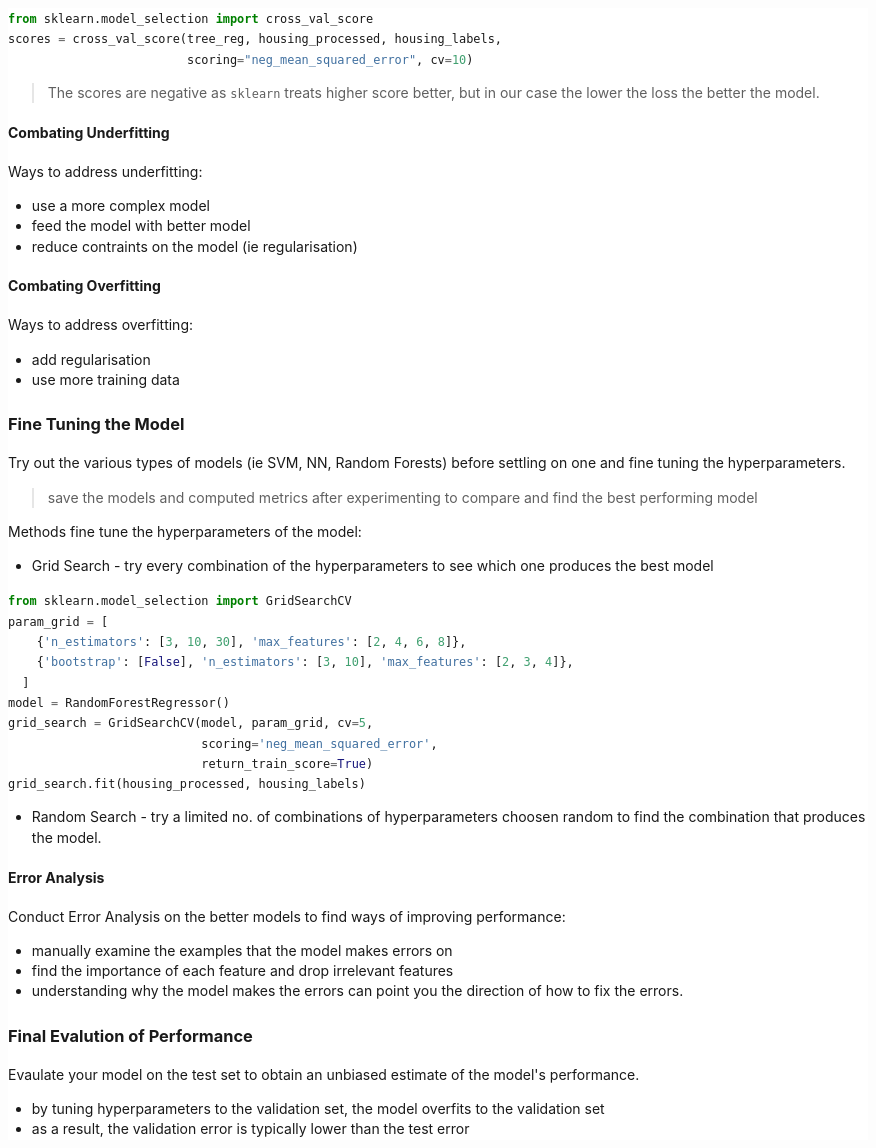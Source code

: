 ```python
from sklearn.model_selection import cross_val_score
scores = cross_val_score(tree_reg, housing_processed, housing_labels,
                         scoring="neg_mean_squared_error", cv=10)
```
> The scores are negative as `sklearn` treats higher score better, but in our
> case the lower the loss the better the model.

#### Combating Underfitting
Ways to address underfitting:
- use a more complex model
- feed the model with better model
- reduce contraints on the model (ie regularisation)

#### Combating Overfitting
Ways to address overfitting:
- add regularisation
- use more training data

### Fine Tuning the Model
Try out the various types of models (ie SVM, NN, Random Forests) before
settling on one and fine tuning the hyperparameters.
> save the models and computed metrics after experimenting to compare 
> and find the best performing model

Methods fine tune the hyperparameters of the model:
- Grid Search - try every combination of the hyperparameters to see which one produces the best model
```python
from sklearn.model_selection import GridSearchCV
param_grid = [
    {'n_estimators': [3, 10, 30], 'max_features': [2, 4, 6, 8]},
    {'bootstrap': [False], 'n_estimators': [3, 10], 'max_features': [2, 3, 4]},
  ]
model = RandomForestRegressor()
grid_search = GridSearchCV(model, param_grid, cv=5,
                           scoring='neg_mean_squared_error',
                           return_train_score=True)
grid_search.fit(housing_processed, housing_labels)
```

- Random Search - try a limited  no. of combinations of hyperparameters choosen random to find the combination that produces the model.

#### Error Analysis
Conduct Error Analysis on the better models to find ways of improving performance:
- manually examine the examples that the model makes errors on
- find the importance of each feature and drop irrelevant features
- understanding why the model makes the errors can point you the direction of how to fix the errors.

### Final Evalution of Performance
Evaulate your model on the test set to obtain an unbiased estimate of the model's
performance.
- by tuning hyperparameters to the validation set, the model overfits to the validation set
- as a result, the validation error is typically lower than the test error
